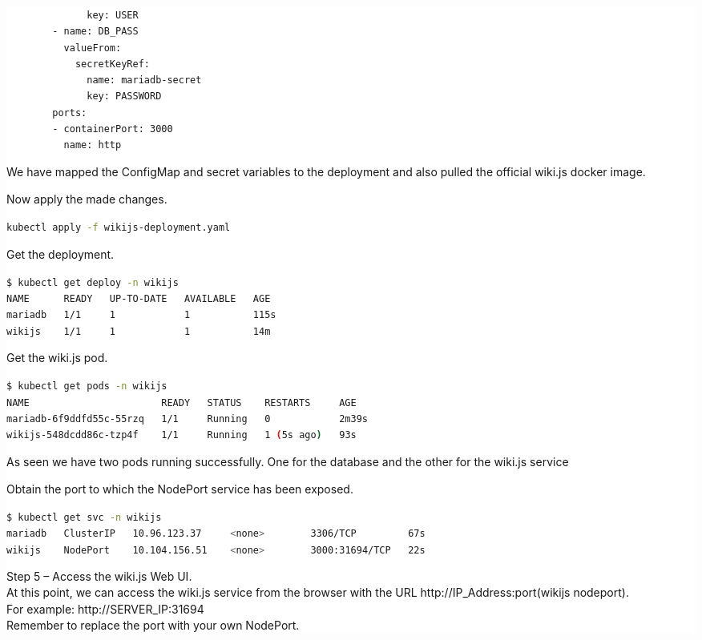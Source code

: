 ````bash
              key: USER
        - name: DB_PASS
          valueFrom:
            secretKeyRef:
              name: mariadb-secret
              key: PASSWORD
        ports:
        - containerPort: 3000
          name: http
````
We have mapped the ConfigMap and secret variables to the deployment and also pulled the official wiki.js docker image.

Now apply the made changes.
````bash
kubectl apply -f wikijs-deployment.yaml
````
Get the deployment.
````bash
$ kubectl get deploy -n wikijs
NAME      READY   UP-TO-DATE   AVAILABLE   AGE
mariadb   1/1     1            1           115s
wikijs    1/1     1            1           14m
````
Get the wiki.js pod.
````bash
$ kubectl get pods -n wikijs
NAME                       READY   STATUS    RESTARTS     AGE
mariadb-6f9ddfd55c-55rzq   1/1     Running   0            2m39s
wikijs-548dcdd86c-tzp4f    1/1     Running   1 (5s ago)   93s
````
As seen we have two pods running successfully. One for the database and the other for the wiki.js service

Obtain the port to which the NodePort service has been exposed.
````bash
$ kubectl get svc -n wikijs
mariadb   ClusterIP   10.96.123.37     <none>        3306/TCP         67s
wikijs    NodePort    10.104.156.51    <none>        3000:31694/TCP   22s
````

Step 5 – Access the wiki.js Web UI.<br>
At this point, we can access the wiki.js service from the browser with the URL http://IP_Address:port(wikijs nodeport).<br>
For example: http://SERVER_IP:31694 <br>
Remember to replace the port with your own NodePort.